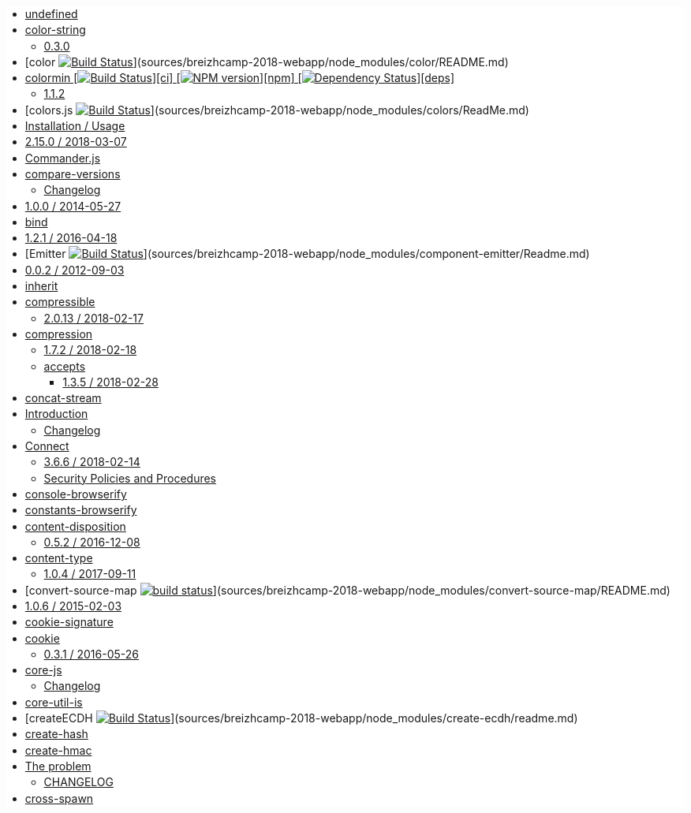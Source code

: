 * [undefined](sources/breizhcamp-2018-webapp/node_modules/color-name/README.md)
* [color-string](sources/breizhcamp-2018-webapp/node_modules/color-string/README.md)
  * [0.3.0](sources/breizhcamp-2018-webapp/node_modules/color-string/CHANGELOG.md)
* [color [![Build Status](https://travis-ci.org/Qix-/color.svg?branch=master)](https://travis-ci.org/Qix-/color)](sources/breizhcamp-2018-webapp/node_modules/color/README.md)
* [colormin [![Build Status](https://travis-ci.org/ben-eb/colormin.svg?branch=master)][ci] [![NPM version](https://badge.fury.io/js/colormin.svg)][npm] [![Dependency Status](https://gemnasium.com/ben-eb/colormin.svg)][deps]](sources/breizhcamp-2018-webapp/node_modules/colormin/README.md)
  * [1.1.2](sources/breizhcamp-2018-webapp/node_modules/colormin/CHANGELOG.md)
* [colors.js [![Build Status](https://travis-ci.org/Marak/colors.js.svg?branch=master)](https://travis-ci.org/Marak/colors.js)](sources/breizhcamp-2018-webapp/node_modules/colors/ReadMe.md)
* [Installation / Usage](sources/breizhcamp-2018-webapp/node_modules/combine-lists/README.md)
* [2.15.0 / 2018-03-07](sources/breizhcamp-2018-webapp/node_modules/commander/CHANGELOG.md)
* [Commander.js](sources/breizhcamp-2018-webapp/node_modules/commander/Readme.md)
* [compare-versions](sources/breizhcamp-2018-webapp/node_modules/compare-versions/README.md)
  * [Changelog](sources/breizhcamp-2018-webapp/node_modules/compare-versions/CHANGELOG.md)
* [1.0.0 / 2014-05-27](sources/breizhcamp-2018-webapp/node_modules/component-bind/History.md)
* [bind](sources/breizhcamp-2018-webapp/node_modules/component-bind/Readme.md)
* [1.2.1 / 2016-04-18](sources/breizhcamp-2018-webapp/node_modules/component-emitter/History.md)
* [Emitter [![Build Status](https://travis-ci.org/component/emitter.png)](https://travis-ci.org/component/emitter)](sources/breizhcamp-2018-webapp/node_modules/component-emitter/Readme.md)
* [0.0.2 / 2012-09-03 ](sources/breizhcamp-2018-webapp/node_modules/component-inherit/History.md)
* [inherit](sources/breizhcamp-2018-webapp/node_modules/component-inherit/Readme.md)
* [compressible](sources/breizhcamp-2018-webapp/node_modules/compressible/README.md)
  * [2.0.13 / 2018-02-17](sources/breizhcamp-2018-webapp/node_modules/compressible/HISTORY.md)
* [compression](sources/breizhcamp-2018-webapp/node_modules/compression/README.md)
  * [1.7.2 / 2018-02-18](sources/breizhcamp-2018-webapp/node_modules/compression/HISTORY.md)
  * [accepts](sources/breizhcamp-2018-webapp/node_modules/compression/node_modules/accepts/README.md)
    * [1.3.5 / 2018-02-28](sources/breizhcamp-2018-webapp/node_modules/compression/node_modules/accepts/HISTORY.md)
* [concat-stream](sources/breizhcamp-2018-webapp/node_modules/concat-stream/readme.md)
* [Introduction](sources/breizhcamp-2018-webapp/node_modules/connect-history-api-fallback/README.md)
  * [Changelog](sources/breizhcamp-2018-webapp/node_modules/connect-history-api-fallback/CHANGELOG.md)
* [Connect](sources/breizhcamp-2018-webapp/node_modules/connect/README.md)
  * [3.6.6 / 2018-02-14](sources/breizhcamp-2018-webapp/node_modules/connect/HISTORY.md)
  * [Security Policies and Procedures](sources/breizhcamp-2018-webapp/node_modules/connect/SECURITY.md)
* [console-browserify](sources/breizhcamp-2018-webapp/node_modules/console-browserify/README.md)
* [constants-browserify](sources/breizhcamp-2018-webapp/node_modules/constants-browserify/README.md)
* [content-disposition](sources/breizhcamp-2018-webapp/node_modules/content-disposition/README.md)
  * [0.5.2 / 2016-12-08](sources/breizhcamp-2018-webapp/node_modules/content-disposition/HISTORY.md)
* [content-type](sources/breizhcamp-2018-webapp/node_modules/content-type/README.md)
  * [1.0.4 / 2017-09-11](sources/breizhcamp-2018-webapp/node_modules/content-type/HISTORY.md)
* [convert-source-map [![build status](https://secure.travis-ci.org/thlorenz/convert-source-map.png)](http://travis-ci.org/thlorenz/convert-source-map)](sources/breizhcamp-2018-webapp/node_modules/convert-source-map/README.md)
* [1.0.6 / 2015-02-03](sources/breizhcamp-2018-webapp/node_modules/cookie-signature/History.md)
* [cookie-signature](sources/breizhcamp-2018-webapp/node_modules/cookie-signature/Readme.md)
* [cookie](sources/breizhcamp-2018-webapp/node_modules/cookie/README.md)
  * [0.3.1 / 2016-05-26](sources/breizhcamp-2018-webapp/node_modules/cookie/HISTORY.md)
* [core-js](sources/breizhcamp-2018-webapp/node_modules/core-js/README.md)
  * [Changelog](sources/breizhcamp-2018-webapp/node_modules/core-js/CHANGELOG.md)
* [core-util-is](sources/breizhcamp-2018-webapp/node_modules/core-util-is/README.md)
* [createECDH [![Build Status](https://travis-ci.org/crypto-browserify/createECDH.svg)](https://travis-ci.org/crypto-browserify/createECDH)](sources/breizhcamp-2018-webapp/node_modules/create-ecdh/readme.md)
* [create-hash](sources/breizhcamp-2018-webapp/node_modules/create-hash/README.md)
* [create-hmac](sources/breizhcamp-2018-webapp/node_modules/create-hmac/README.md)
* [The problem](sources/breizhcamp-2018-webapp/node_modules/cross-env/README.md)
  * [CHANGELOG](sources/breizhcamp-2018-webapp/node_modules/cross-env/CHANGELOG.md)
* [cross-spawn](sources/breizhcamp-2018-webapp/node_modules/cross-spawn/README.md)
